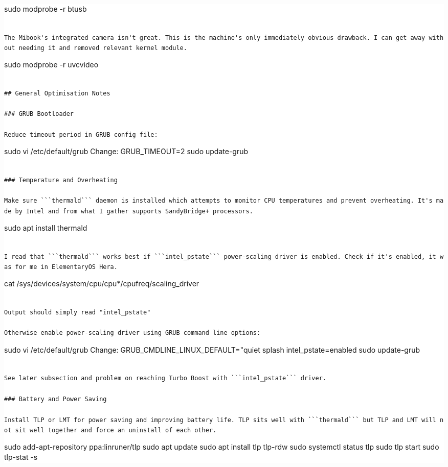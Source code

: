 ```

```
sudo modprobe -r btusb
```

The Mibook's integrated camera isn't great. This is the machine's only immediately obvious drawback. I can get away without needing it and removed relevant kernel module. 

```
sudo modprobe -r uvcvideo
```

## General Optimisation Notes

### GRUB Bootloader

Reduce timeout period in GRUB config file:

```
sudo vi /etc/default/grub
    Change: GRUB_TIMEOUT=2
sudo update-grub
```

### Temperature and Overheating

Make sure ```thermald``` daemon is installed which attempts to monitor CPU temperatures and prevent overheating. It's made by Intel and from what I gather supports SandyBridge+ processors.

```
sudo apt install thermald
```

I read that ```thermald``` works best if ```intel_pstate``` power-scaling driver is enabled. Check if it's enabled, it was for me in ElementaryOS Hera.

```
cat /sys/devices/system/cpu/cpu*/cpufreq/scaling_driver 
```

Output should simply read "intel_pstate"

Otherwise enable power-scaling driver using GRUB command line options:

```
sudo vi /etc/default/grub
    Change: GRUB_CMDLINE_LINUX_DEFAULT="quiet splash intel_pstate=enabled
sudo update-grub
``` 

See later subsection and problem on reaching Turbo Boost with ```intel_pstate``` driver. 

### Battery and Power Saving

Install TLP or LMT for power saving and improving battery life. TLP sits well with ```thermald``` but TLP and LMT will not sit well together and force an uninstall of each other. 

```
sudo add-apt-repository ppa:linruner/tlp
sudo apt update
sudo apt install tlp tlp-rdw
sudo systemctl status tlp
sudo tlp start
sudo tlp-stat -s
``` 

```